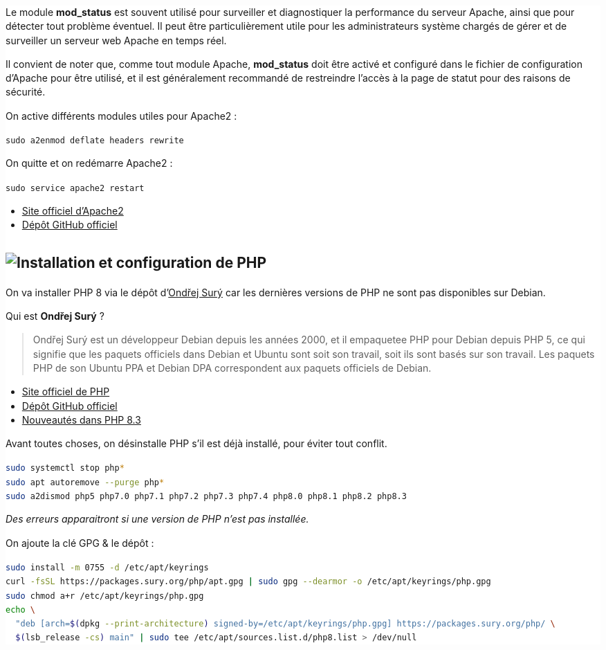 Le module **mod_status** est souvent utilisé pour surveiller et diagnostiquer la performance du serveur Apache, ainsi que pour détecter tout problème éventuel. Il peut être particulièrement utile pour les administrateurs système chargés de gérer et de surveiller un serveur web Apache en temps réel.

Il convient de noter que, comme tout module Apache, **mod_status** doit être activé et configuré dans le fichier de configuration d’Apache pour être utilisé, et il est généralement recommandé de restreindre l’accès à la page de statut pour des raisons de sécurité.

On active différents modules utiles pour Apache2 :

`sudo a2enmod deflate headers rewrite`

On quitte et on redémarre Apache2 :

`sudo service apache2 restart`

- [Site officiel d’Apache2](https://httpd.apache.org/)
- [Dépôt GitHub officiel](https://github.com/apache/httpd)

## ![Installation et configuration de PHP](https://fakeimg.pl/850x100/ffffff/2c96f3/?text=Installation%20et%20configuration%20de%20PHP)

On va installer PHP 8 via le dépôt d’[Ondřej Surý](https://deb.sury.org/) car les dernières versions de PHP ne sont pas disponibles sur Debian.

Qui est **Ondřej Surý** ?

> Ondřej Surý est un développeur Debian depuis les années 2000, et il empaquetee PHP pour Debian depuis PHP 5, ce qui signifie que les paquets officiels dans Debian et Ubuntu sont soit son travail, soit ils sont basés sur son travail. Les paquets PHP de son Ubuntu PPA et Debian DPA correspondent aux paquets officiels de Debian.

- [Site officiel de PHP](https://www.php.net/)
- [Dépôt GitHub officiel](https://github.com/php/php-src)
- [Nouveautés dans PHP 8.3](https://kinsta.com/fr/blog/php-8-3/)

Avant toutes choses, on désinstalle PHP s’il est déjà installé, pour éviter tout conflit.

```sh
sudo systemctl stop php*
sudo apt autoremove --purge php*
sudo a2dismod php5 php7.0 php7.1 php7.2 php7.3 php7.4 php8.0 php8.1 php8.2 php8.3
```

*Des erreurs apparaitront si une version de PHP n’est pas installée.*

On ajoute la clé GPG & le dépôt :

```sh
sudo install -m 0755 -d /etc/apt/keyrings
curl -fsSL https://packages.sury.org/php/apt.gpg | sudo gpg --dearmor -o /etc/apt/keyrings/php.gpg
sudo chmod a+r /etc/apt/keyrings/php.gpg
echo \
  "deb [arch=$(dpkg --print-architecture) signed-by=/etc/apt/keyrings/php.gpg] https://packages.sury.org/php/ \
  $(lsb_release -cs) main" | sudo tee /etc/apt/sources.list.d/php8.list > /dev/null
```
